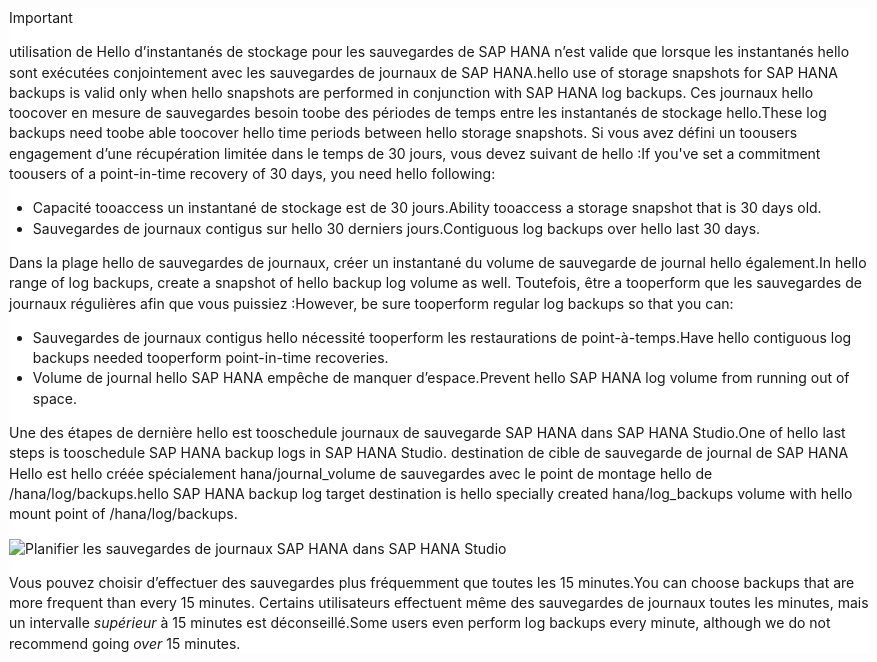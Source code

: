 >[!IMPORTANT]
> <span data-ttu-id="46f1b-353">utilisation de Hello d’instantanés de stockage pour les sauvegardes de SAP HANA n’est valide que lorsque les instantanés hello sont exécutées conjointement avec les sauvegardes de journaux de SAP HANA.</span><span class="sxs-lookup"><span data-stu-id="46f1b-353">hello use of storage snapshots for SAP HANA backups is valid only when hello snapshots are performed in conjunction with SAP HANA log backups.</span></span> <span data-ttu-id="46f1b-354">Ces journaux hello toocover en mesure de sauvegardes besoin toobe des périodes de temps entre les instantanés de stockage hello.</span><span class="sxs-lookup"><span data-stu-id="46f1b-354">These log backups need toobe able toocover hello time periods between hello storage snapshots.</span></span> <span data-ttu-id="46f1b-355">Si vous avez défini un toousers engagement d’une récupération limitée dans le temps de 30 jours, vous devez suivant de hello :</span><span class="sxs-lookup"><span data-stu-id="46f1b-355">If you've set a commitment toousers of a point-in-time recovery of 30 days, you need hello following:</span></span>

- <span data-ttu-id="46f1b-356">Capacité tooaccess un instantané de stockage est de 30 jours.</span><span class="sxs-lookup"><span data-stu-id="46f1b-356">Ability tooaccess a storage snapshot that is 30 days old.</span></span>
- <span data-ttu-id="46f1b-357">Sauvegardes de journaux contigus sur hello 30 derniers jours.</span><span class="sxs-lookup"><span data-stu-id="46f1b-357">Contiguous log backups over hello last 30 days.</span></span>

<span data-ttu-id="46f1b-358">Dans la plage hello de sauvegardes de journaux, créer un instantané du volume de sauvegarde de journal hello également.</span><span class="sxs-lookup"><span data-stu-id="46f1b-358">In hello range of log backups, create a snapshot of hello backup log volume as well.</span></span> <span data-ttu-id="46f1b-359">Toutefois, être a tooperform que les sauvegardes de journaux régulières afin que vous puissiez :</span><span class="sxs-lookup"><span data-stu-id="46f1b-359">However, be sure tooperform regular log backups so that you can:</span></span>

- <span data-ttu-id="46f1b-360">Sauvegardes de journaux contigus hello nécessité tooperform les restaurations de point-à-temps.</span><span class="sxs-lookup"><span data-stu-id="46f1b-360">Have hello contiguous log backups needed tooperform point-in-time recoveries.</span></span>
- <span data-ttu-id="46f1b-361">Volume de journal hello SAP HANA empêche de manquer d’espace.</span><span class="sxs-lookup"><span data-stu-id="46f1b-361">Prevent hello SAP HANA log volume from running out of space.</span></span>

<span data-ttu-id="46f1b-362">Une des étapes de dernière hello est tooschedule journaux de sauvegarde SAP HANA dans SAP HANA Studio.</span><span class="sxs-lookup"><span data-stu-id="46f1b-362">One of hello last steps is tooschedule SAP HANA backup logs in SAP HANA Studio.</span></span> <span data-ttu-id="46f1b-363">destination de cible de sauvegarde de journal de SAP HANA Hello est hello créée spécialement hana/journal\_volume de sauvegardes avec le point de montage hello de /hana/log/backups.</span><span class="sxs-lookup"><span data-stu-id="46f1b-363">hello SAP HANA backup log target destination is hello specially created hana/log\_backups volume with hello mount point of /hana/log/backups.</span></span>

![Planifier les sauvegardes de journaux SAP HANA dans SAP HANA Studio](./media/hana-overview-high-availability-disaster-recovery/image5-schedule-backup.png)

<span data-ttu-id="46f1b-365">Vous pouvez choisir d’effectuer des sauvegardes plus fréquemment que toutes les 15 minutes.</span><span class="sxs-lookup"><span data-stu-id="46f1b-365">You can choose backups that are more frequent than every 15 minutes.</span></span> <span data-ttu-id="46f1b-366">Certains utilisateurs effectuent même des sauvegardes de journaux toutes les minutes, mais un intervalle _supérieur_ à 15 minutes est déconseillé.</span><span class="sxs-lookup"><span data-stu-id="46f1b-366">Some users even perform log backups every minute, although we do not recommend going _over_ 15 minutes.</span></span>
